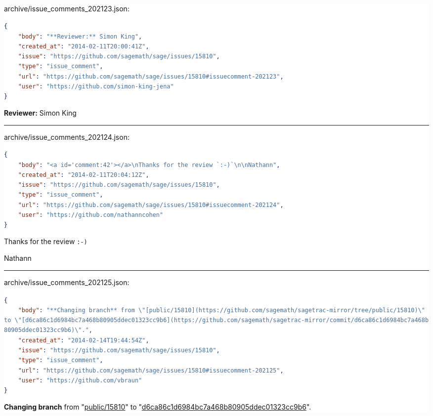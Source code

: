 archive/issue_comments_202123.json:
```json
{
    "body": "**Reviewer:** Simon King",
    "created_at": "2014-02-11T20:00:41Z",
    "issue": "https://github.com/sagemath/sage/issues/15810",
    "type": "issue_comment",
    "url": "https://github.com/sagemath/sage/issues/15810#issuecomment-202123",
    "user": "https://github.com/simon-king-jena"
}
```

**Reviewer:** Simon King



---

archive/issue_comments_202124.json:
```json
{
    "body": "<a id='comment:42'></a>\nThanks for the review `:-)`\n\nNathann",
    "created_at": "2014-02-11T20:04:12Z",
    "issue": "https://github.com/sagemath/sage/issues/15810",
    "type": "issue_comment",
    "url": "https://github.com/sagemath/sage/issues/15810#issuecomment-202124",
    "user": "https://github.com/nathanncohen"
}
```

<a id='comment:42'></a>
Thanks for the review `:-)`

Nathann



---

archive/issue_comments_202125.json:
```json
{
    "body": "**Changing branch** from \"[public/15810](https://github.com/sagemath/sagetrac-mirror/tree/public/15810)\" to \"[d6ca86c1d6984bc7a468b80905ddec01323cc9b6](https://github.com/sagemath/sagetrac-mirror/commit/d6ca86c1d6984bc7a468b80905ddec01323cc9b6)\".",
    "created_at": "2014-02-14T19:44:54Z",
    "issue": "https://github.com/sagemath/sage/issues/15810",
    "type": "issue_comment",
    "url": "https://github.com/sagemath/sage/issues/15810#issuecomment-202125",
    "user": "https://github.com/vbraun"
}
```

**Changing branch** from "[public/15810](https://github.com/sagemath/sagetrac-mirror/tree/public/15810)" to "[d6ca86c1d6984bc7a468b80905ddec01323cc9b6](https://github.com/sagemath/sagetrac-mirror/commit/d6ca86c1d6984bc7a468b80905ddec01323cc9b6)".

